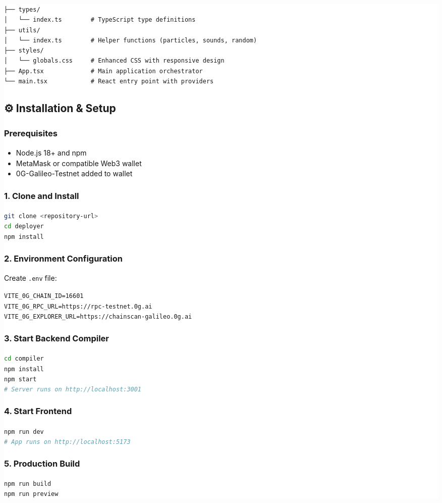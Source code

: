 ```
├── types/
│   └── index.ts        # TypeScript type definitions
├── utils/
│   └── index.ts        # Helper functions (particles, sounds, random)
├── styles/
│   └── globals.css     # Enhanced CSS with responsive design
├── App.tsx             # Main application orchestrator
└── main.tsx            # React entry point with providers
```

## ⚙️ Installation & Setup

### Prerequisites
- Node.js 18+ and npm
- MetaMask or compatible Web3 wallet
- 0G-Galileo-Testnet added to wallet

### 1. Clone and Install
```bash
git clone <repository-url>
cd deployer
npm install
```

### 2. Environment Configuration
Create `.env` file:
```env
VITE_0G_CHAIN_ID=16601
VITE_0G_RPC_URL=https://rpc-testnet.0g.ai
VITE_0G_EXPLORER_URL=https://chainscan-galileo.0g.ai
```

### 3. Start Backend Compiler
```bash
cd compiler
npm install
npm start
# Server runs on http://localhost:3001
```

### 4. Start Frontend
```bash
npm run dev
# App runs on http://localhost:5173
```

### 5. Production Build
```bash
npm run build
npm run preview
```

